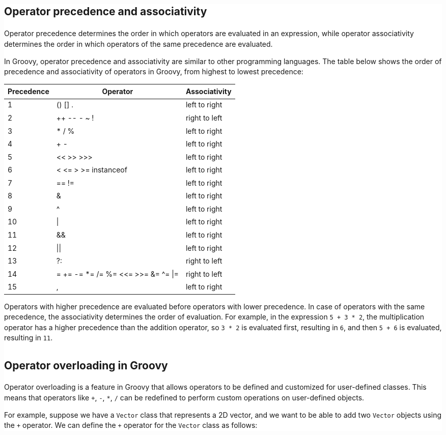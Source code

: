 ## Operator precedence and associativity

Operator precedence determines the order in which operators are evaluated in an expression, while operator associativity determines the order in which operators of the same precedence are evaluated.

In Groovy, operator precedence and associativity are similar to other programming languages. The table below shows the order of precedence and associativity of operators in Groovy, from highest to lowest precedence:

| Precedence | Operator | Associativity |
| --- | --- | --- |
| 1 | () [] . | left to right |
| 2 | ++ -- - ~ ! | right to left |
| 3 | * / % | left to right |
| 4 | + - | left to right |
| 5 | << >> >>> | left to right |
| 6 | < <= > >= instanceof | left to right |
| 7 | == != | left to right |
| 8 | & | left to right |
| 9 | ^ | left to right |
| 10 | \| | left to right |
| 11 | && | left to right |
| 12 | \|\| | left to right |
| 13 | ?: | right to left |
| 14 | = += -= *= /= %= <<= >>= &= ^= \|= | right to left |
| 15 | , | left to right |

Operators with higher precedence are evaluated before operators with lower precedence. In case of operators with the same precedence, the associativity determines the order of evaluation. For example, in the expression `5 + 3 * 2`, the multiplication operator has a higher precedence than the addition operator, so `3 * 2` is evaluated first, resulting in `6`, and then `5 + 6` is evaluated, resulting in `11`.

## Operator overloading in Groovy

Operator overloading is a feature in Groovy that allows operators to be defined and customized for user-defined classes. This means that operators like `+`, `-`, `*`, `/` can be redefined to perform custom operations on user-defined objects.

For example, suppose we have a `Vector` class that represents a 2D vector, and we want to be able to add two `Vector` objects using the `+` operator. We can define the `+` operator for the `Vector` class as follows:
